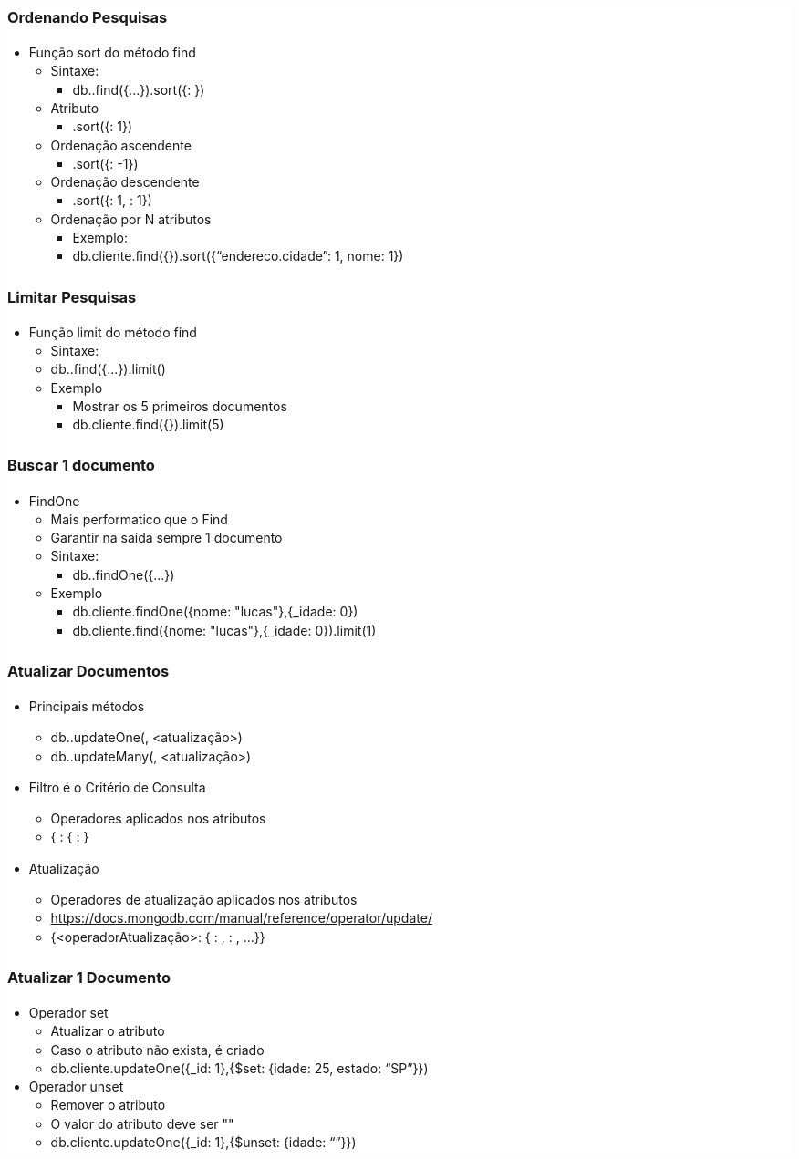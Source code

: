 ### Ordenando Pesquisas
- Função sort do método find
    - Sintaxe:
        - db.<nomeCollection>.find({...}).sort({<atributo>: <valor>})
    - Atributo
        - .sort({<atributo>: 1})
    - Ordenação ascendente
        - .sort({<atributo>: -1})
    - Ordenação descendente
        - .sort({<atributo1>: 1, <atributo2>: 1})
    - Ordenação por N atributos
        - Exemplo:
        - db.cliente.find({}).sort({“endereco.cidade”: 1, nome: 1})

### Limitar Pesquisas
- Função limit do método find
    - Sintaxe:
    - db.<nomeCollection>.find({...}).limit(<valor>)
    - Exemplo
        - Mostrar os 5 primeiros documentos
        - db.cliente.find({}).limit(5)

### Buscar 1 documento

- FindOne
    - Mais performatico que o Find
    - Garantir na saída sempre 1 documento
    - Sintaxe:
        - db.<nomeCollection>.findOne({...})
    - Exemplo
        - db.cliente.findOne({nome: "lucas"},{_idade: 0})
        - db.cliente.find({nome: "lucas"},{_idade: 0}).limit(1)

### Atualizar Documentos
- Principais métodos
    - db.<nomeCollection>.updateOne(<filtro>, <atualização>)
    - db.<nomeCollection>.updateMany(<filtro>, <atualização>)

- Filtro é o Critério de Consulta
    - Operadores aplicados nos atributos
    - { <atributo> : { <operador> : <valor> }

- Atualização
    - Operadores de atualização aplicados nos atributos
    - https://docs.mongodb.com/manual/reference/operator/update/
    - {<operadorAtualização>: { <atributo>: <valor>, <atributo>: <valor>, ...}}

### Atualizar 1 Documento

- Operador set
    - Atualizar o atributo
    - Caso o atributo não exista, é criado
    - db.cliente.updateOne({_id: 1},{$set: {idade: 25, estado: “SP”}})
- Operador unset
    - Remover o atributo
    - O valor do atributo deve ser ""
    - db.cliente.updateOne({_id: 1},{$unset: {idade: “”}})
